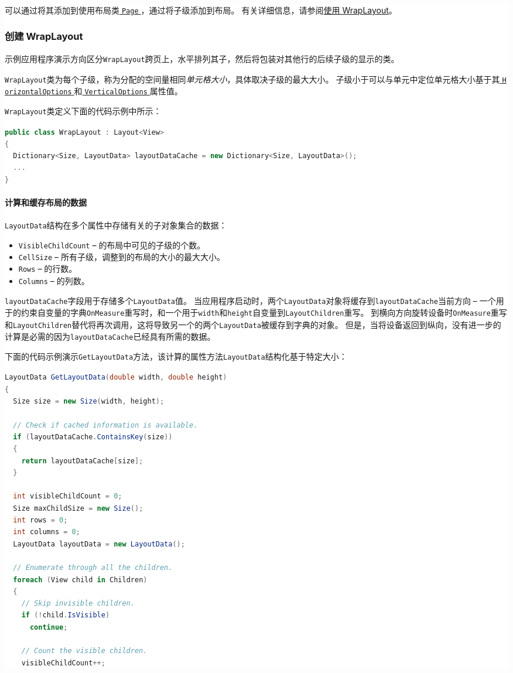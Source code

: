 可以通过将其添加到使用布局类[ `Page` ](https://developer.xamarin.com/api/type/Xamarin.Forms.Page/)，通过将子级添加到布局。 有关详细信息，请参阅[使用 WrapLayout](#consuming)。

<a name="creating" />

### <a name="creating-a-wraplayout"></a>创建 WrapLayout

示例应用程序演示方向区分`WrapLayout`跨页上，水平排列其子，然后将包装对其他行的后续子级的显示的类。

`WrapLayout`类为每个子级，称为分配的空间量相同*单元格大小*，具体取决子级的最大大小。 子级小于可以与单元中定位单元格大小基于其[ `HorizontalOptions` ](https://developer.xamarin.com/api/property/Xamarin.Forms.View.HorizontalOptions/)和[ `VerticalOptions` ](https://developer.xamarin.com/api/property/Xamarin.Forms.View.VerticalOptions/)属性值。

`WrapLayout`类定义下面的代码示例中所示：

```csharp
public class WrapLayout : Layout<View>
{
  Dictionary<Size, LayoutData> layoutDataCache = new Dictionary<Size, LayoutData>();
  ...
}
```

<a name="caching" />

#### <a name="calculating-and-caching-layout-data"></a>计算和缓存布局的数据

`LayoutData`结构在多个属性中存储有关的子对象集合的数据：

- `VisibleChildCount` – 的布局中可见的子级的个数。
- `CellSize` – 所有子级，调整到的布局的大小的最大大小。
- `Rows` – 的行数。
- `Columns` – 的列数。

`layoutDataCache`字段用于存储多个`LayoutData`值。 当应用程序启动时，两个`LayoutData`对象将缓存到`layoutDataCache`当前方向 – 一个用于的约束自变量的字典`OnMeasure`重写时，和一个用于`width`和`height`自变量到`LayoutChildren`重写。 到横向方向旋转设备时`OnMeasure`重写和`LayoutChildren`替代将再次调用，这将导致另一个的两个`LayoutData`被缓存到字典的对象。 但是，当将设备返回到纵向，没有进一步的计算是必需的因为`layoutDataCache`已经具有所需的数据。

下面的代码示例演示`GetLayoutData`方法，该计算的属性方法`LayoutData`结构化基于特定大小：

```csharp
LayoutData GetLayoutData(double width, double height)
{
  Size size = new Size(width, height);

  // Check if cached information is available.
  if (layoutDataCache.ContainsKey(size))
  {
    return layoutDataCache[size];
  }

  int visibleChildCount = 0;
  Size maxChildSize = new Size();
  int rows = 0;
  int columns = 0;
  LayoutData layoutData = new LayoutData();

  // Enumerate through all the children.
  foreach (View child in Children)
  {
    // Skip invisible children.
    if (!child.IsVisible)
      continue;

    // Count the visible children.
    visibleChildCount++;

```